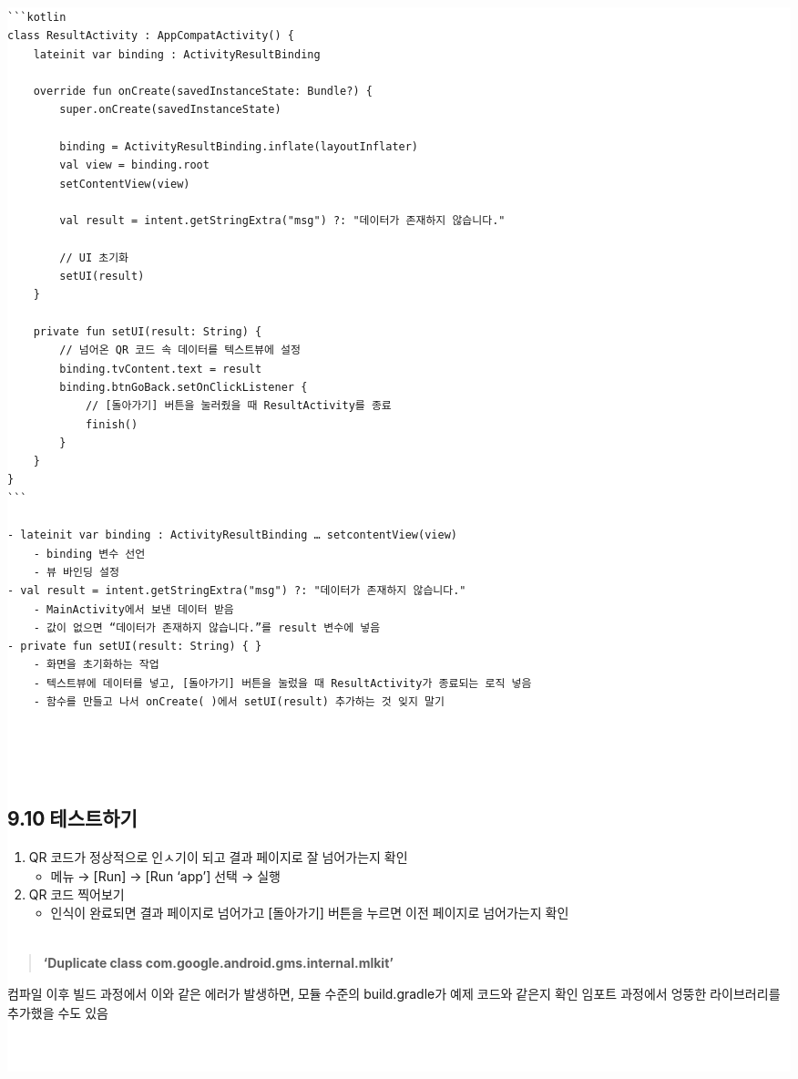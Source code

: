     ```kotlin
    class ResultActivity : AppCompatActivity() {
    	lateinit var binding : ActivityResultBinding
    
    	override fun onCreate(savedInstanceState: Bundle?) {
    		super.onCreate(savedInstanceState)
    
    		binding = ActivityResultBinding.inflate(layoutInflater)
    		val view = binding.root
    		setContentView(view)
    
    		val result = intent.getStringExtra("msg") ?: "데이터가 존재하지 않습니다."
    
    		// UI 초기화
    		setUI(result)
    	}
    
    	private fun setUI(result: String) {
    		// 넘어온 QR 코드 속 데이터를 텍스트뷰에 설정
    		binding.tvContent.text = result
    		binding.btnGoBack.setOnClickListener {
    			// [돌아가기] 버튼을 눌러줬을 때 ResultActivity를 종료			
    			finish()
    		}
    	}
    }
    ```
    
    - lateinit var binding : ActivityResultBinding … setcontentView(view)
        - binding 변수 선언
        - 뷰 바인딩 설정
    - val result = intent.getStringExtra("msg") ?: "데이터가 존재하지 않습니다."
        - MainActivity에서 보낸 데이터 받음
        - 값이 없으면 “데이터가 존재하지 않습니다.”를 result 변수에 넣음
    - private fun setUI(result: String) { }
        - 화면을 초기화하는 작업
        - 텍스트뷰에 데이터를 넣고, [돌아가기] 버튼을 눌렀을 때 ResultActivity가 종료되는 로직 넣음
        - 함수를 만들고 나서 onCreate( )에서 setUI(result) 추가하는 것 잊지 말기
</br></br></br>

## 9.10 테스트하기

1. QR 코드가 정상적으로 인ㅅ기이 되고 결과 페이지로 잘 넘어가는지 확인
    - 메뉴 → [Run] → [Run ‘app’] 선택 → 실행
2. QR 코드 찍어보기
    - 인식이 완료되면 결과 페이지로 넘어가고 [돌아가기] 버튼을 누르면 이전 페이지로 넘어가는지 확인
</br></br>

> **‘Duplicate class com.google.android.gms.internal.mlkit’**

컴파일 이후 빌드 과정에서 이와 같은 에러가 발생하면, 모듈 수준의 build.gradle가 예제 코드와 같은지 확인
임포트 과정에서 엉뚱한 라이브러리를 추가했을 수도 있음
> 
</br></br>

